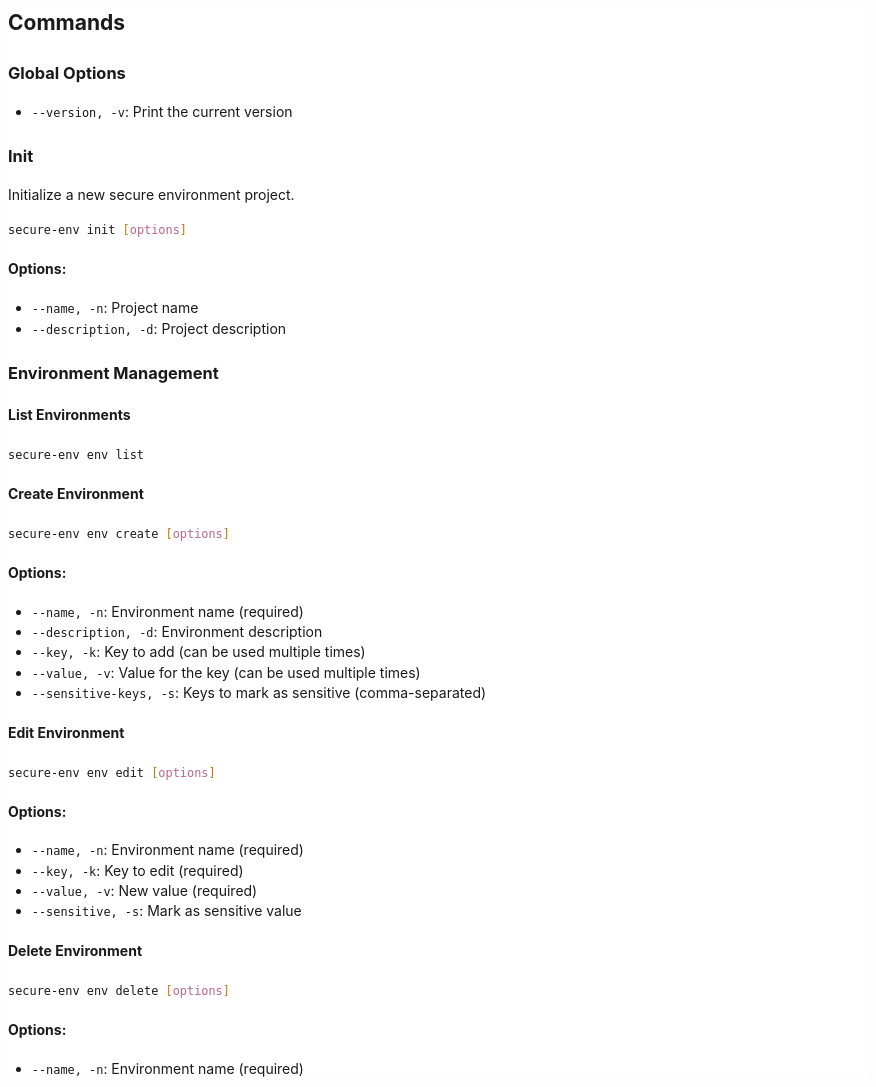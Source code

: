 ## Commands

### Global Options
- `--version, -v`: Print the current version

### Init
Initialize a new secure environment project.

```bash
secure-env init [options]
```

#### Options:
- `--name, -n`: Project name
- `--description, -d`: Project description

### Environment Management

#### List Environments
```bash
secure-env env list
```

#### Create Environment
```bash
secure-env env create [options]
```

#### Options:
- `--name, -n`: Environment name (required)
- `--description, -d`: Environment description
- `--key, -k`: Key to add (can be used multiple times)
- `--value, -v`: Value for the key (can be used multiple times)
- `--sensitive-keys, -s`: Keys to mark as sensitive (comma-separated)

#### Edit Environment
```bash
secure-env env edit [options]
```

#### Options:
- `--name, -n`: Environment name (required)
- `--key, -k`: Key to edit (required)
- `--value, -v`: New value (required)
- `--sensitive, -s`: Mark as sensitive value

#### Delete Environment
```bash
secure-env env delete [options]
```

#### Options:
- `--name, -n`: Environment name (required)
